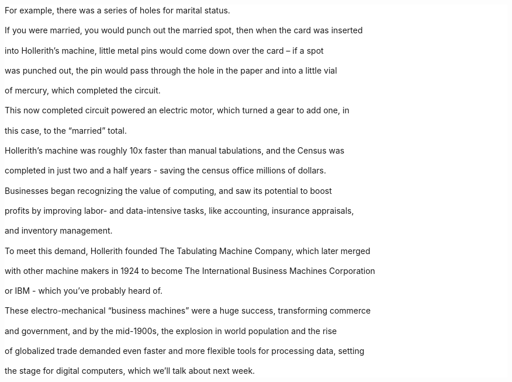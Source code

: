 For example, there was a series of holes for
marital status.

If you were married, you would punch out the
married spot, then when the card was inserted

into Hollerith’s machine, little metal pins
would come down over the card – if a spot

was punched out, the pin would pass through
the hole in the paper and into a little vial

of mercury, which completed the circuit.

This now completed circuit powered an electric
motor, which turned a gear to add one, in

this case, to the “married” total.

Hollerith’s machine was roughly 10x faster
than manual tabulations, and the Census was

completed in just two and a half years - saving
the census office millions of dollars.

Businesses began recognizing the value of
computing, and saw its potential to boost

profits by improving labor- and data-intensive
tasks, like accounting, insurance appraisals,

and inventory management.

To meet this demand, Hollerith founded The
Tabulating Machine Company, which later merged

with other machine makers in 1924 to become
The International Business Machines Corporation

or IBM - which you’ve probably heard of.

These electro-mechanical “business machines”
were a huge success, transforming commerce

and government, and by the mid-1900s, the
explosion in world population and the rise

of globalized trade demanded even faster and
more flexible tools for processing data, setting

the stage for digital computers, which we’ll
talk about next week.

